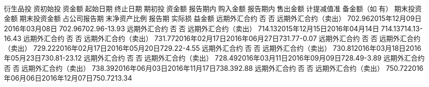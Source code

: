 衍生品投
资初始投
资金额
起始日期
终止日期
期初投
资金额
报告期内
购入金额
报告期内
售出金额
计提减值准
备金额（如
有）
期末投资
金额
期末投资金额
占公司报告期
末净资产比例
报告期
实际损
益金额
远期外汇合约
否
否
远期外汇合约（卖出）
702.962015年12月09日2016年03月08日
702.96702.96-13.93
远期外汇合约
否
否
远期外汇合约（卖出）
714.132015年12月15日2016年04月14日
714.13714.13-16.43
远期外汇合约
否
否
远期外汇合约（卖出）
731.772016年02月17日2016年06月27日731.77-0.07
远期外汇合约
否
否
远期外汇合约（卖出）
729.222016年02月17日2016年05月20日729.22-4.55
远期外汇合约
否
否
远期外汇合约（卖出）
730.812016年03月18日2016年05月23日730.81-23.12
远期外汇合约
否
否
远期外汇合约（卖出）
728.492016年03月11日2016年09月09日728.49-3.89
远期外汇合约
否
否
远期外汇合约（卖出）
738.392016年06月03日2016年11月17日738.392.88
远期外汇合约
否
否
远期外汇合约（卖出）
750.722016年06月06日2016年12月07日750.7213.34